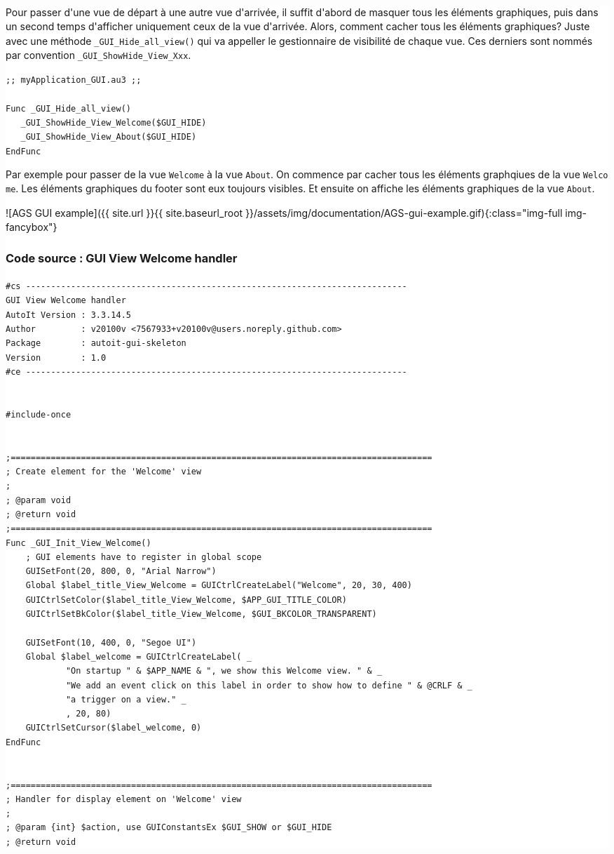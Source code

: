 Pour passer d'une vue de départ à une autre vue d'arrivée, il suffit d'abord de masquer tous les éléments graphiques, puis dans un second temps d'afficher uniquement ceux de la vue d'arrivée. Alors, comment cacher tous les éléments graphiques? Juste avec une méthode `_GUI_Hide_all_view()` qui va appeller le gestionnaire de visibilité de chaque vue. Ces derniers sont nommés par convention `_GUI_ShowHide_View_Xxx`.

```autoit
;; myApplication_GUI.au3 ;;

Func _GUI_Hide_all_view()
   _GUI_ShowHide_View_Welcome($GUI_HIDE)
   _GUI_ShowHide_View_About($GUI_HIDE)
EndFunc
```

Par exemple pour passer de la vue `Welcome` à la vue `About`. On commence par cacher tous les éléments graphqiues de la vue `Welcome`. Les éléments graphiques du footer sont eux toujours visibles. Et ensuite on affiche les éléments graphiques de la vue `About`.

![AGS GUI example]({{ site.url }}{{ site.baseurl_root }}/assets/img/documentation/AGS-gui-example.gif){:class="img-full img-fancybox"}


### Code source : GUI View Welcome handler


```autoit
#cs ----------------------------------------------------------------------------
GUI View Welcome handler
AutoIt Version : 3.3.14.5
Author         : v20100v <7567933+v20100v@users.noreply.github.com>
Package        : autoit-gui-skeleton
Version        : 1.0
#ce ----------------------------------------------------------------------------


#include-once


;====================================================================================
; Create element for the 'Welcome' view
;
; @param void
; @return void
;====================================================================================
Func _GUI_Init_View_Welcome()
	; GUI elements have to register in global scope
	GUISetFont(20, 800, 0, "Arial Narrow")
	Global $label_title_View_Welcome = GUICtrlCreateLabel("Welcome", 20, 30, 400)
	GUICtrlSetColor($label_title_View_Welcome, $APP_GUI_TITLE_COLOR)
	GUICtrlSetBkColor($label_title_View_Welcome, $GUI_BKCOLOR_TRANSPARENT)

	GUISetFont(10, 400, 0, "Segoe UI")
	Global $label_welcome = GUICtrlCreateLabel( _
			"On startup " & $APP_NAME & ", we show this Welcome view. " & _
			"We add an event click on this label in order to show how to define " & @CRLF & _
			"a trigger on a view." _
			, 20, 80)
	GUICtrlSetCursor($label_welcome, 0)
EndFunc


;====================================================================================
; Handler for display element on 'Welcome' view
;
; @param {int} $action, use GUIConstantsEx $GUI_SHOW or $GUI_HIDE
; @return void
```